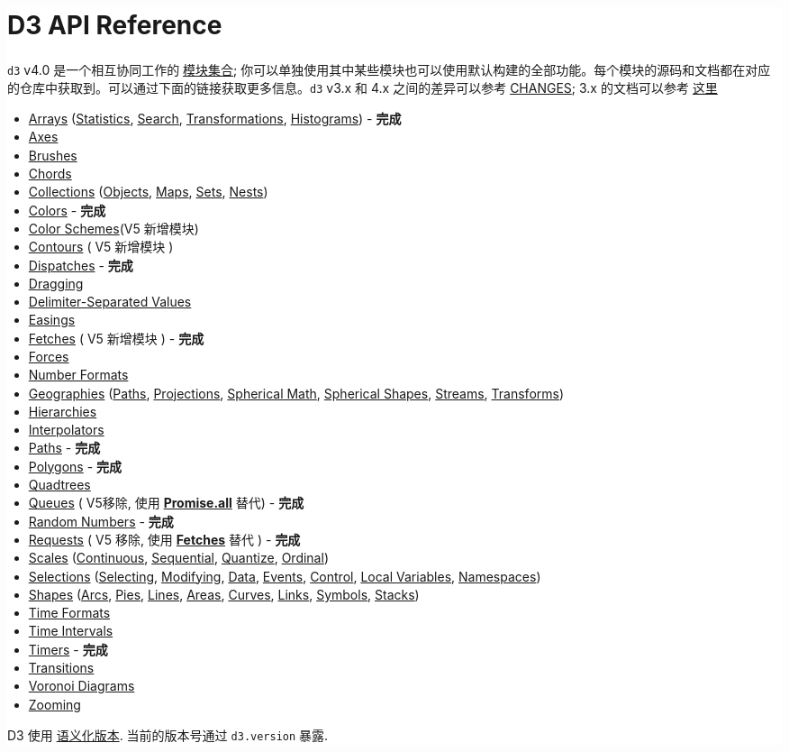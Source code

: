 # D3 API Reference

`d3` v4.0 是一个相互协同工作的 [模块集合](https://github.com/d3); 你可以单独使用其中某些模块也可以使用默认构建的全部功能。每个模块的源码和文档都在对应的仓库中获取到。可以通过下面的链接获取更多信息。`d3` v3.x 和 4.x 之间的差异可以参考 [CHANGES](https://github.com/xswei/d3js_doc/tree/master/Release_Notes/CHANGES.MD); 3.x 的文档可以参考 [这里](https://github.com/d3/d3-3.x-api-reference/blob/master/API-Reference.md)

* [Arrays](#arrays-d3-array) ([Statistics](#statistics), [Search](#search), [Transformations](#transformations), [Histograms](#histograms)) - **完成**
* [Axes](#axes-d3-axis)
* [Brushes](#brushes-d3-brush)
* [Chords](#chords-d3-chord)
* [Collections](#collections-d3-collection) ([Objects](#objects), [Maps](#maps), [Sets](#sets), [Nests](#nests))
* [Colors](#colors-d3-color) - **完成**
* [Color Schemes](#color-schemes-d3-scale-chromatic)(V5 新增模块)
* [Contours](#contours-d3-contour) ( V5 新增模块 )
* [Dispatches](#dispatches-d3-dispatch) - **完成**
* [Dragging](#dragging-d3-drag)
* [Delimiter-Separated Values](#delimiter-separated-values-d3-dsv)
* [Easings](#easings-d3-ease)
* [Fetches](#fetches-d3-fetch) ( V5 新增模块 ) - **完成**
* [Forces](#forces-d3-force)
* [Number Formats](#number-formats-d3-format)
* [Geographies](#geographies-d3-geo) ([Paths](#paths), [Projections](#projections), [Spherical Math](#spherical-math), [Spherical Shapes](#spherical-shapes), [Streams](#streams), [Transforms](#transforms))
* [Hierarchies](#hierarchies-d3-hierarchy)
* [Interpolators](#interpolators-d3-interpolate)
* [Paths](#paths-d3-path) - **完成**
* [Polygons](#polygons-d3-polygon) - **完成**
* [Quadtrees](#quadtrees-d3-quadtree)
* [Queues](#queues-d3-queue) ( V5移除, 使用 **[Promise.all](https://developer.mozilla.org/zh-CN/docs/Web/JavaScript/Reference/Global_Objects/Promise/all)** 替代) - **完成**
* [Random Numbers](#random-numbers-d3-random) - **完成**
* [Requests](#requests-d3-request) ( V5 移除, 使用 **[Fetches](#fetches-d3-fetch)** 替代 ) - **完成**
* [Scales](#scales-d3-scale) ([Continuous](#continuous-scales), [Sequential](#sequential-scales), [Quantize](#quantize-scales), [Ordinal](#ordinal-scales))
* [Selections](#selections-d3-selection) ([Selecting](#selecting-elements), [Modifying](#modifying-elements), [Data](#joining-data), [Events](#handling-events), [Control](#control-flow), [Local Variables](#local-variables), [Namespaces](#namespaces))
* [Shapes](#shapes-d3-shape) ([Arcs](#arcs), [Pies](#pies), [Lines](#lines), [Areas](#areas), [Curves](#curves), [Links](#links), [Symbols](#symbols), [Stacks](#stacks))
* [Time Formats](#time-formats-d3-time-format)
* [Time Intervals](#time-intervals-d3-time)
* [Timers](#timers-d3-timer) - **完成**
* [Transitions](#transitions-d3-transition)
* [Voronoi Diagrams](#voronoi-diagrams-d3-voronoi)
* [Zooming](#zooming-d3-zoom)

D3 使用 [语义化版本](https://semver.org/lang/zh-CN/). 当前的版本号通过 `d3.version` 暴露.
